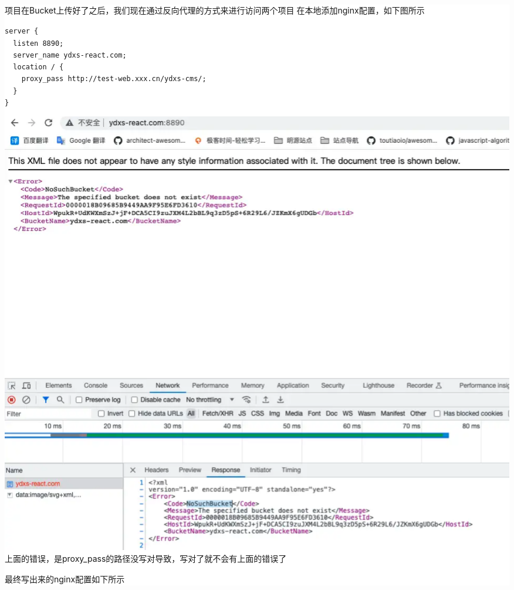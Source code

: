 项目在Bucket上传好了之后，我们现在通过反向代理的方式来进行访问两个项目 在本地添加nginx配置，如下图所示

```nginx
server {
  listen 8890;
  server_name ydxs-react.com;
  location / {
    proxy_pass http://test-web.xxx.cn/ydxs-cms/;
  }
}
```

![image.png](/img/2023-05-03/22.png) 上面的错误，是proxy\_pass的路径没写对导致，写对了就不会有上面的错误了

最终写出来的nginx配置如下所示
